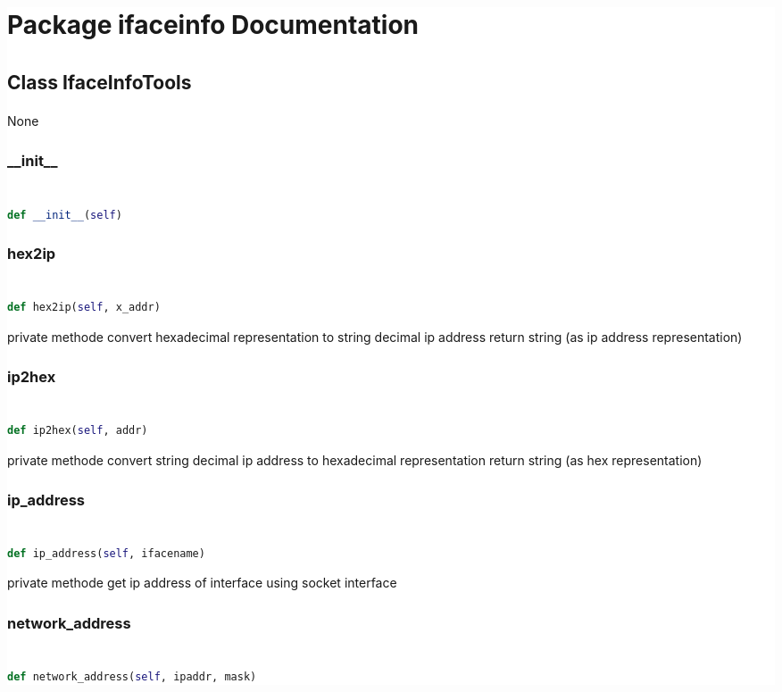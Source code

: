 # Package ifaceinfo Documentation

## Class IfaceInfoTools
None
### \_\_init\_\_
```py

def __init__(self)

```



### hex2ip
```py

def hex2ip(self, x_addr)

```



private methode
convert hexadecimal representation to string decimal ip address
return string (as ip address representation)


### ip2hex
```py

def ip2hex(self, addr)

```



private methode
convert string decimal ip address to hexadecimal representation
return string (as hex representation)


### ip\_address
```py

def ip_address(self, ifacename)

```



private methode
get ip address of interface using socket interface


### network\_address
```py

def network_address(self, ipaddr, mask)

```
